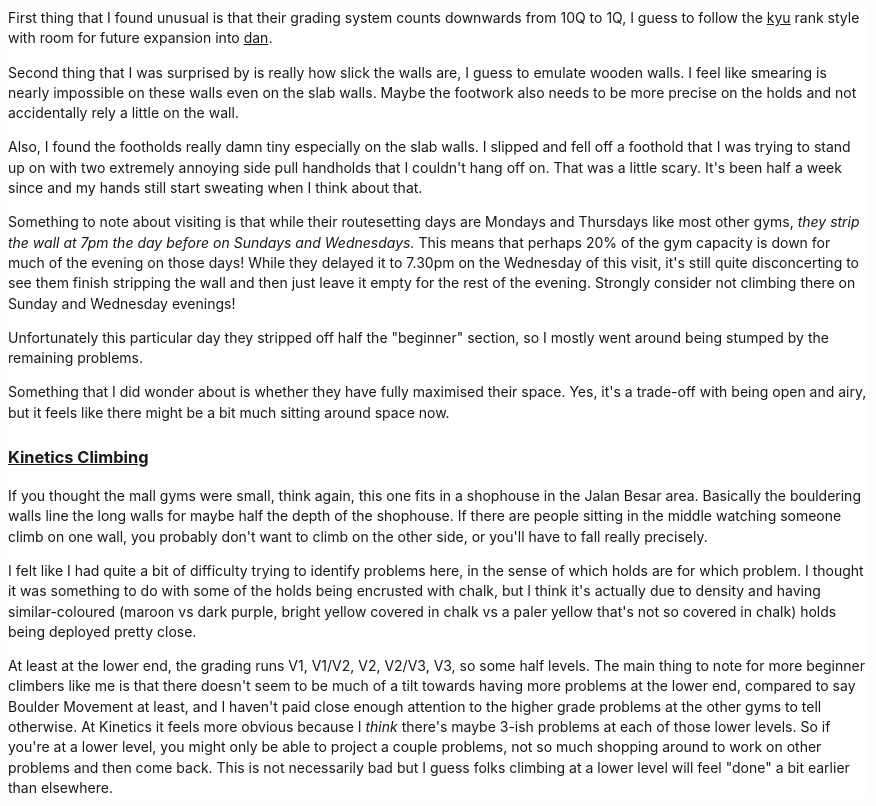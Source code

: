 First thing that I found unusual is that their grading system counts downwards from 10Q to 1Q, I guess to follow the [kyu](https://en.wikipedia.org/wiki/Ky%C5%AB) rank style with room for future expansion into [dan](https://en.wikipedia.org/wiki/Dan_(rank)).

Second thing that I was surprised by is really how slick the walls are, I guess to emulate wooden walls.
I feel like smearing is nearly impossible on these walls even on the slab walls.
Maybe the footwork also needs to be more precise on the holds and not accidentally rely a little on the wall.

Also, I found the footholds really damn tiny especially on the slab walls.
I slipped and fell off a foothold that I was trying to stand up on with two extremely annoying side pull handholds that I couldn't hang off on.
That was a little scary.
It's been half a week since and my hands still start sweating when I think about that.

Something to note about visiting is that while their routesetting days are Mondays and Thursdays like most other gyms, _they strip the wall at 7pm the day before on Sundays and Wednesdays._
This means that perhaps 20% of the gym capacity is down for much of the evening on those days!
While they delayed it to 7.30pm on the Wednesday of this visit, it's still quite disconcerting to see them finish stripping the wall and then just leave it empty for the rest of the evening.
Strongly consider not climbing there on Sunday and Wednesday evenings!

Unfortunately this particular day they stripped off half the "beginner" section, so I mostly went around being stumped by the remaining problems.

Something that I did wonder about is whether they have fully maximised their space.
Yes, it's a trade-off with being open and airy, but it feels like there might be a bit much sitting around space now.

### [Kinetics Climbing](https://www.kineticsclimbing.com.sg/)

If you thought the mall gyms were small, think again, this one fits in a shophouse in the Jalan Besar area.
Basically the bouldering walls line the long walls for maybe half the depth of the shophouse.
If there are people sitting in the middle watching someone climb on one wall, you probably don't want to climb on the other side, or you'll have to fall really precisely.

I felt like I had quite a bit of difficulty trying to identify problems here, in the sense of which holds are for which problem.
I thought it was something to do with some of the holds being encrusted with chalk, but I think it's actually due to density and having similar-coloured (maroon vs dark purple, bright yellow covered in chalk vs a paler yellow that's not so covered in chalk) holds being deployed pretty close.

At least at the lower end, the grading runs V1, V1/V2, V2, V2/V3, V3, so some half levels.
The main thing to note for more beginner climbers like me is that there doesn't seem to be much of a tilt towards having more problems at the lower end, compared to say Boulder Movement at least, and I haven't paid close enough attention to the higher grade problems at the other gyms to tell otherwise.
At Kinetics it feels more obvious because I _think_ there's maybe 3-ish problems at each of those lower levels.
So if you're at a lower level, you might only be able to project a couple problems, not so much shopping around to work on other problems and then come back.
This is not necessarily bad but I guess folks climbing at a lower level will feel "done" a bit earlier than elsewhere.

